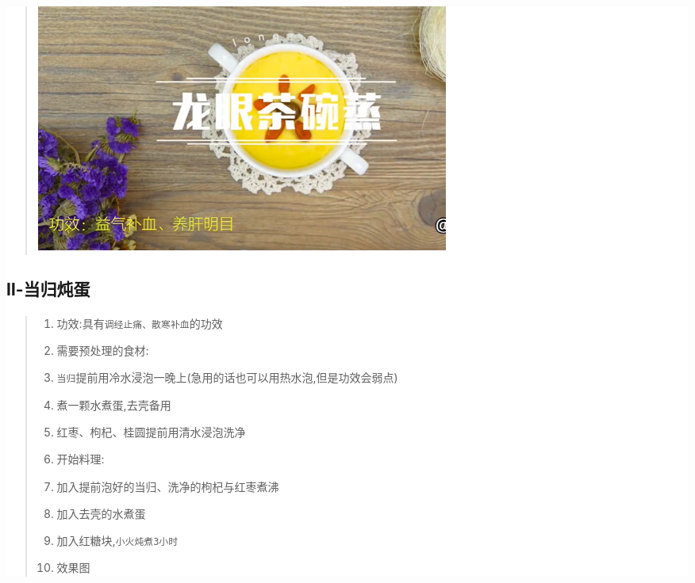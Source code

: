 >   <img src="厨艺学习笔记中的图片/滋补类-龙眼茶碗蒸.png" alt="image-20210607004516002" style="zoom:67%;" />

## Ⅱ-当归炖蛋

>1. 功效:具有`调经止痛、散寒补血`的功效
>
>2. 需要预处理的食材:
>
>   1. `当归`提前用冷水浸泡一晚上(急用的话也可以用热水泡,但是功效会弱点)
>   2. 煮一颗水煮蛋,去壳备用
>   3. 红枣、枸杞、桂圆提前用清水浸泡洗净
>
>3. 开始料理:
>
>   1. 加入提前泡好的当归、洗净的枸杞与红枣煮沸
>   2. 加入去壳的水煮蛋
>   3. 加入红糖块,`小火炖煮3小时`
>
>4. 效果图
>
